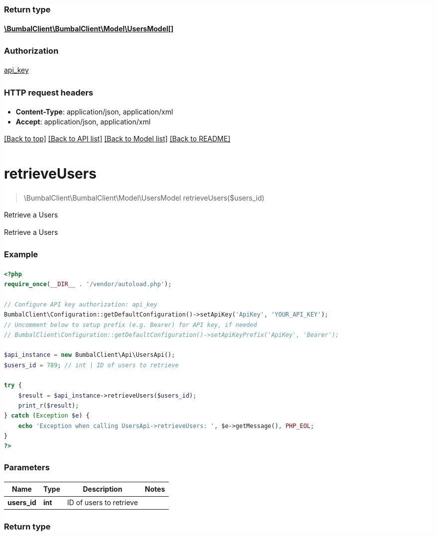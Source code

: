 ### Return type

[**\BumbalClient\BumbalClient\Model\UsersModel[]**](../Model/UsersModel.md)

### Authorization

[api_key](../../README.md#api_key)

### HTTP request headers

 - **Content-Type**: application/json, application/xml
 - **Accept**: application/json, application/xml

[[Back to top]](#) [[Back to API list]](../../README.md#documentation-for-api-endpoints) [[Back to Model list]](../../README.md#documentation-for-models) [[Back to README]](../../README.md)

# **retrieveUsers**
> \BumbalClient\BumbalClient\Model\UsersModel retrieveUsers($users_id)

Retrieve a Users

Retrieve a Users

### Example
```php
<?php
require_once(__DIR__ . '/vendor/autoload.php');

// Configure API key authorization: api_key
BumbalClient\Configuration::getDefaultConfiguration()->setApiKey('ApiKey', 'YOUR_API_KEY');
// Uncomment below to setup prefix (e.g. Bearer) for API key, if needed
// BumbalClient\Configuration::getDefaultConfiguration()->setApiKeyPrefix('ApiKey', 'Bearer');

$api_instance = new BumbalClient\Api\UsersApi();
$users_id = 789; // int | ID of users to retrieve

try {
    $result = $api_instance->retrieveUsers($users_id);
    print_r($result);
} catch (Exception $e) {
    echo 'Exception when calling UsersApi->retrieveUsers: ', $e->getMessage(), PHP_EOL;
}
?>
```

### Parameters

Name | Type | Description  | Notes
------------- | ------------- | ------------- | -------------
 **users_id** | **int**| ID of users to retrieve |

### Return type
